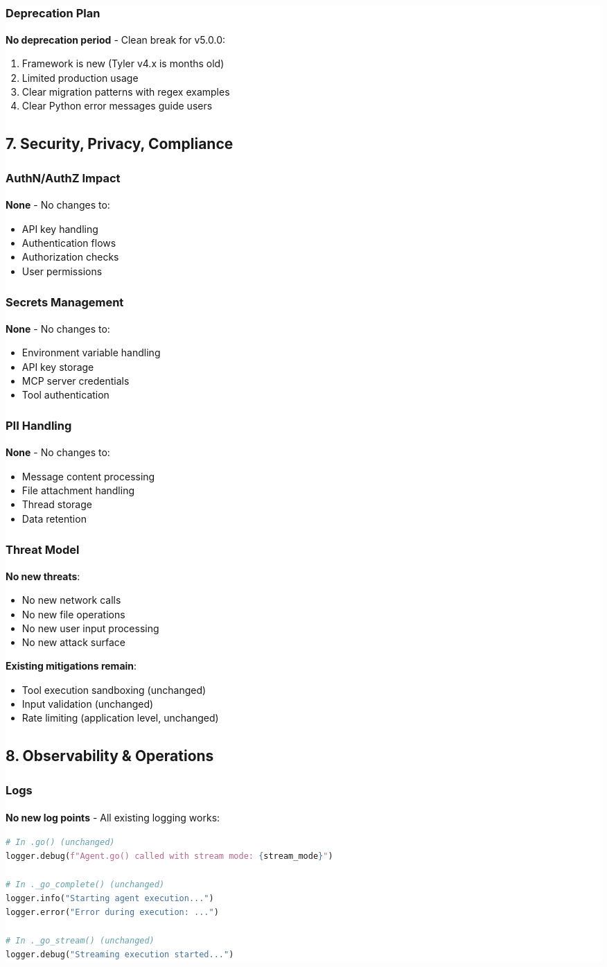 ### Deprecation Plan

**No deprecation period** - Clean break for v5.0.0:
1. Framework is new (Tyler v4.x is months old)
2. Limited production usage
3. Clear migration patterns with regex examples
4. Clear Python error messages guide users

## 7. Security, Privacy, Compliance

### AuthN/AuthZ Impact
**None** - No changes to:
- API key handling
- Authentication flows
- Authorization checks
- User permissions

### Secrets Management
**None** - No changes to:
- Environment variable handling
- API key storage
- MCP server credentials
- Tool authentication

### PII Handling
**None** - No changes to:
- Message content processing
- File attachment handling
- Thread storage
- Data retention

### Threat Model
**No new threats**:
- No new network calls
- No new file operations
- No new user input processing
- No new attack surface

**Existing mitigations remain**:
- Tool execution sandboxing (unchanged)
- Input validation (unchanged)
- Rate limiting (application level, unchanged)

## 8. Observability & Operations

### Logs

**No new log points** - All existing logging works:
```python
# In .go() (unchanged)
logger.debug(f"Agent.go() called with stream mode: {stream_mode}")

# In ._go_complete() (unchanged)
logger.info("Starting agent execution...")
logger.error("Error during execution: ...")

# In ._go_stream() (unchanged)
logger.debug("Streaming execution started...")
```
